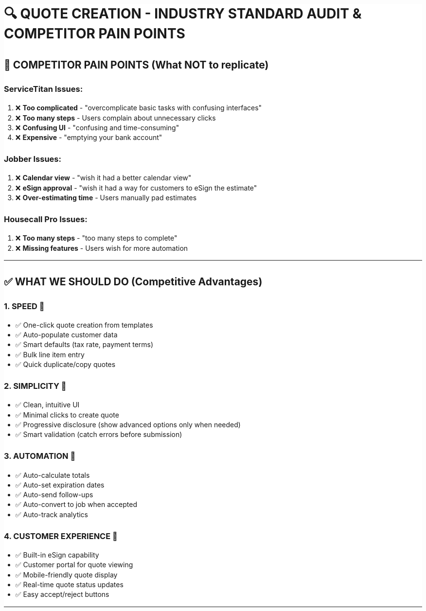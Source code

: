 # 🔍 QUOTE CREATION - INDUSTRY STANDARD AUDIT & COMPETITOR PAIN POINTS

## 🚨 COMPETITOR PAIN POINTS (What NOT to replicate)

### **ServiceTitan Issues**:
1. ❌ **Too complicated** - "overcomplicate basic tasks with confusing interfaces"
2. ❌ **Too many steps** - Users complain about unnecessary clicks
3. ❌ **Confusing UI** - "confusing and time-consuming"
4. ❌ **Expensive** - "emptying your bank account"

### **Jobber Issues**:
1. ❌ **Calendar view** - "wish it had a better calendar view"
2. ❌ **eSign approval** - "wish it had a way for customers to eSign the estimate"
3. ❌ **Over-estimating time** - Users manually pad estimates

### **Housecall Pro Issues**:
1. ❌ **Too many steps** - "too many steps to complete"
2. ❌ **Missing features** - Users wish for more automation

---

## ✅ WHAT WE SHOULD DO (Competitive Advantages)

### **1. SPEED** 🚀
- ✅ One-click quote creation from templates
- ✅ Auto-populate customer data
- ✅ Smart defaults (tax rate, payment terms)
- ✅ Bulk line item entry
- ✅ Quick duplicate/copy quotes

### **2. SIMPLICITY** 🎯
- ✅ Clean, intuitive UI
- ✅ Minimal clicks to create quote
- ✅ Progressive disclosure (show advanced options only when needed)
- ✅ Smart validation (catch errors before submission)

### **3. AUTOMATION** 🤖
- ✅ Auto-calculate totals
- ✅ Auto-set expiration dates
- ✅ Auto-send follow-ups
- ✅ Auto-convert to job when accepted
- ✅ Auto-track analytics

### **4. CUSTOMER EXPERIENCE** 💝
- ✅ Built-in eSign capability
- ✅ Customer portal for quote viewing
- ✅ Mobile-friendly quote display
- ✅ Real-time quote status updates
- ✅ Easy accept/reject buttons

---